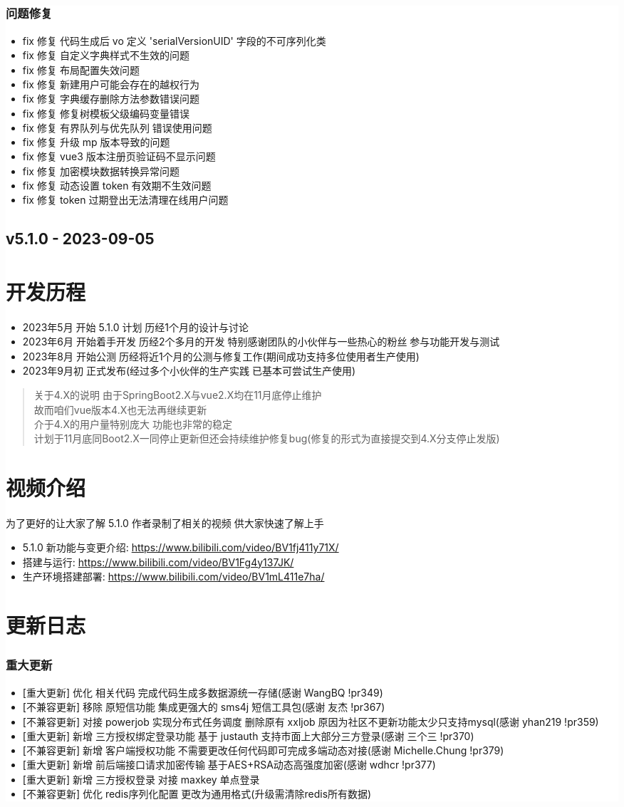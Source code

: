 ### 问题修复

* fix 修复 代码生成后 vo 定义 'serialVersionUID' 字段的不可序列化类
* fix 修复 自定义字典样式不生效的问题
* fix 修复 布局配置失效问题
* fix 修复 新建用户可能会存在的越权行为
* fix 修复 字典缓存删除方法参数错误问题
* fix 修复 修复树模板父级编码变量错误
* fix 修复 有界队列与优先队列 错误使用问题
* fix 修复 升级 mp 版本导致的问题
* fix 修复 vue3 版本注册页验证码不显示问题
* fix 修复 加密模块数据转换异常问题
* fix 修复 动态设置 token 有效期不生效问题
* fix 修复 token 过期登出无法清理在线用户问题


## v5.1.0 - 2023-09-05

# 开发历程

* 2023年5月 开始 5.1.0 计划 历经1个月的设计与讨论
* 2023年6月 开始着手开发 历经2个多月的开发 特别感谢团队的小伙伴与一些热心的粉丝 参与功能开发与测试
* 2023年8月 开始公测 历经将近1个月的公测与修复工作(期间成功支持多位使用者生产使用)
* 2023年9月初 正式发布(经过多个小伙伴的生产实践 已基本可尝试生产使用)
> 关于4.X的说明 由于SpringBoot2.X与vue2.X均在11月底停止维护<br>
> 故而咱们vue版本4.X也无法再继续更新<br>
> 介于4.X的用户量特别庞大 功能也非常的稳定<br>
> 计划于11月底同Boot2.X一同停止更新但还会持续维护修复bug(修复的形式为直接提交到4.X分支停止发版)<br>

# 视频介绍

为了更好的让大家了解 5.1.0 作者录制了相关的视频 供大家快速了解上手

* 5.1.0 新功能与变更介绍: https://www.bilibili.com/video/BV1fj411y71X/
* 搭建与运行: https://www.bilibili.com/video/BV1Fg4y137JK/
* 生产环境搭建部署: https://www.bilibili.com/video/BV1mL411e7ha/

# 更新日志

### 重大更新

* [重大更新] 优化 相关代码 完成代码生成多数据源统一存储(感谢 WangBQ !pr349)
* [不兼容更新] 移除 原短信功能 集成更强大的 sms4j 短信工具包(感谢 友杰 !pr367)
* [不兼容更新] 对接 powerjob 实现分布式任务调度 删除原有 xxljob 原因为社区不更新功能太少只支持mysql(感谢 yhan219 !pr359)
* [重大更新] 新增 三方授权绑定登录功能 基于 justauth 支持市面上大部分三方登录(感谢 三个三 !pr370)
* [不兼容更新] 新增 客户端授权功能 不需要更改任何代码即可完成多端动态对接(感谢 Michelle.Chung !pr379)
* [重大更新] 新增 前后端接口请求加密传输 基于AES+RSA动态高强度加密(感谢 wdhcr !pr377)
* [重大更新] 新增 三方授权登录 对接 maxkey 单点登录
* [不兼容更新] 优化 redis序列化配置 更改为通用格式(升级需清除redis所有数据)
